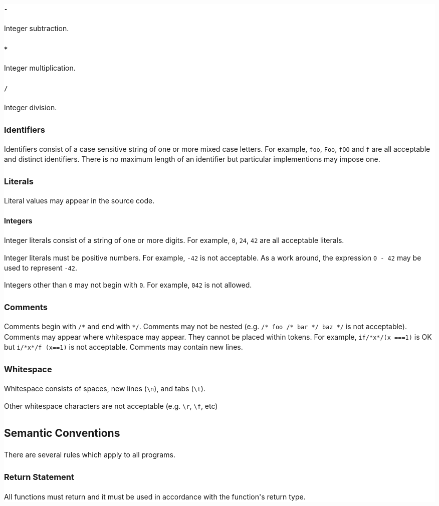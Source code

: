 #### `-`

Integer subtraction.

#### `*`

Integer multiplication.

#### `/`

Integer division.

### Identifiers

Identifiers consist of a case sensitive string of one or more mixed case letters. For example, `foo`, `Foo`, `fOO` and `f` are
all acceptable and distinct identifiers. There is no maximum length of an identifier but particular implementions may impose one.

### Literals

Literal values may appear in the source code.

#### Integers

Integer literals consist of a string of one or more digits. For example, `0`, `24`, `42` are all acceptable literals.

Integer literals must be positive numbers. For example, `-42` is not acceptable. As a work around, the expression
`0 - 42` may be used to represent `-42`.

Integers other than `0` may not begin with `0`. For example, `042` is not allowed.

### Comments

Comments begin with `/*` and end with `*/`. Comments may not be nested (e.g. `/* foo /* bar */ baz */` is not acceptable).
Comments may appear where whitespace may appear. They cannot be placed within tokens. For example, `if/*x*/(x ===1)` is
OK but `i/*x*/f (x==1)` is not acceptable. Comments may contain new lines.

### Whitespace

Whitespace consists of spaces, new lines (`\n`), and tabs (`\t`).

Other whitespace characters are not acceptable (e.g. `\r`, `\f`, etc)

## Semantic Conventions

There are several rules which apply to all programs.

### Return Statement

All functions must return and it must be used in accordance with the function's return type.

